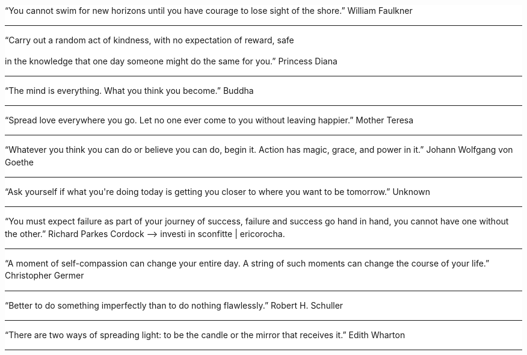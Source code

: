 “You cannot swim for new horizons until you have courage to lose sight of the shore.” William Faulkner

  

---

“Carry out a random act of kindness, with no expectation of reward, safe

in the knowledge that one day someone might do the same for you.” Princess Diana

  

---

“The mind is everything. What you think you become.” Buddha

  

---

“Spread love everywhere you go. Let no one ever come to you without leaving happier.” Mother Teresa

  

---

“Whatever you think you can do or believe you can do, begin it. Action has magic, grace, and power in it.” Johann Wolfgang von Goethe

  

---

“Ask yourself if what you're doing today is getting you closer to where you want to be tomorrow.” Unknown

  

---

“You must expect failure as part of your journey of success, failure and success go hand in hand, you cannot have one without the other.” Richard Parkes Cordock --> investi in sconfitte | ericorocha.

  

---

“A moment of self-compassion can change your entire day. A string of such moments can change the course of your life.” Christopher Germer

  

---

“Better to do something imperfectly than to do nothing flawlessly.” Robert H. Schuller

  

---

“There are two ways of spreading light: to be the candle or the mirror that receives it.” Edith Wharton

  

---

